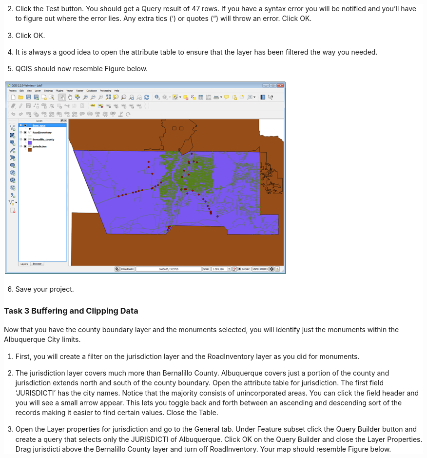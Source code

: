 2.	Click the Test button. You should get a Query result of 47 rows. If you have a syntax error you will be notified and you’ll have to figure out where the error lies. Any extra tics (‘) or quotes (“) will throw an error. Click OK.

3.	Click OK.

4.	It is always a good idea to open the attribute table to ensure that the layer has been filtered the way you needed.

5.	QGIS should now resemble Figure below.

![QGIS with filtered monuments](figures/QGIS_with_filtered_monuments.png " QGIS with filtered monuments ")

6.	Save your project.


###	Task 3	Buffering and Clipping Data

Now that you have the county boundary layer and the monuments selected, you will identify just the monuments within the Albuquerque City limits.

1.	First, you will create a filter on the jurisdiction layer and the RoadInventory layer as you did for monuments. 

2.	The jurisdiction layer covers much more than Bernalillo County. Albuquerque covers just a portion of the county and jurisdiction extends north and south of the county boundary. Open the attribute table for jurisdiction. The first field ‘JURISDICTI’ has the city names. Notice that the majority consists of unincorporated areas. You can click the field header and you will see a small arrow appear. This lets you toggle back and forth between an ascending and descending sort of the records making it easier to find certain values. Close the Table.

3.	Open the Layer properties for jurisdiction and go to the General tab. Under Feature subset click the Query Builder button and create a query that selects only the JURISDICTI of Albuquerque. Click OK on the Query Builder and close the Layer Properties.  Drag jurisdicti above the Bernalillo County layer and turn off RoadInventory. Your map should resemble Figure below.
